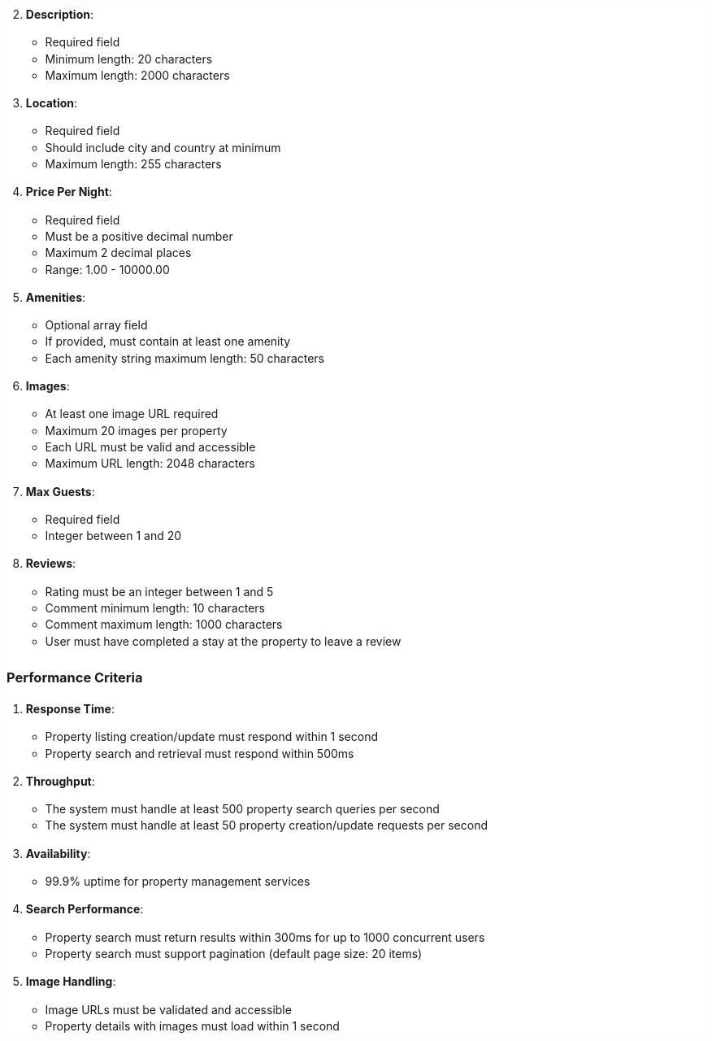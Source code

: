 2. **Description**:
   - Required field
   - Minimum length: 20 characters
   - Maximum length: 2000 characters

3. **Location**:
   - Required field
   - Should include city and country at minimum
   - Maximum length: 255 characters

4. **Price Per Night**:
   - Required field
   - Must be a positive decimal number
   - Maximum 2 decimal places
   - Range: 1.00 - 10000.00

5. **Amenities**:
   - Optional array field
   - If provided, must contain at least one amenity
   - Each amenity string maximum length: 50 characters

6. **Images**:
   - At least one image URL required
   - Maximum 20 images per property
   - Each URL must be valid and accessible
   - Maximum URL length: 2048 characters

7. **Max Guests**:
   - Required field
   - Integer between 1 and 20

8. **Reviews**:
   - Rating must be an integer between 1 and 5
   - Comment minimum length: 10 characters
   - Comment maximum length: 1000 characters
   - User must have completed a stay at the property to leave a review

### Performance Criteria
1. **Response Time**:
   - Property listing creation/update must respond within 1 second
   - Property search and retrieval must respond within 500ms

2. **Throughput**:
   - The system must handle at least 500 property search queries per second
   - The system must handle at least 50 property creation/update requests per second

3. **Availability**:
   - 99.9% uptime for property management services

4. **Search Performance**:
   - Property search must return results within 300ms for up to 1000 concurrent users
   - Property search must support pagination (default page size: 20 items)

5. **Image Handling**:
   - Image URLs must be validated and accessible
   - Property details with images must load within 1 second
